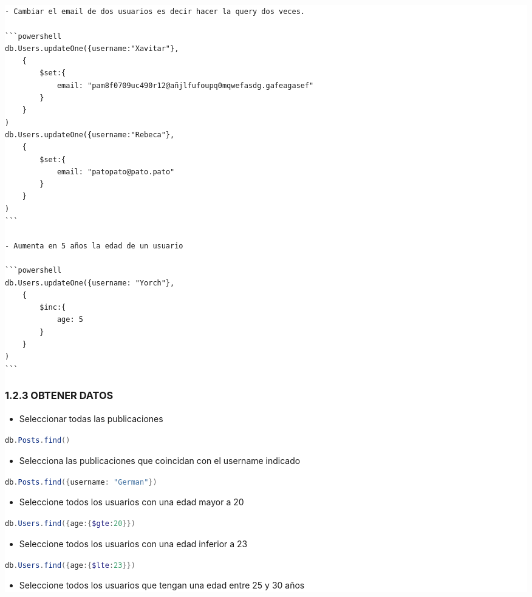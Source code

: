     - Cambiar el email de dos usuarios es decir hacer la query dos veces.

    ```powershell
    db.Users.updateOne({username:"Xavitar"},
        {
            $set:{
                email: "pam8f0709uc490r12@añjlfufoupq0mqwefasdg.gafeagasef"
            }
        }
    )
    db.Users.updateOne({username:"Rebeca"},
        {
            $set:{
                email: "patopato@pato.pato"
            }
        }
    )
    ```

    - Aumenta en 5 años la edad de un usuario
    
    ```powershell
    db.Users.updateOne({username: "Yorch"},
        {
            $inc:{
                age: 5
            }
        }
    )
    ```
    
### 1.2.3 OBTENER DATOS

- Seleccionar todas las publicaciones

```powershell
db.Posts.find()
```

- Selecciona las publicaciones que coincidan con el username indicado

```powershell
db.Posts.find({username: "German"})
```

- Seleccione todos los usuarios con una edad mayor a 20

```powershell
db.Users.find({age:{$gte:20}})
```

- Seleccione todos los usuarios con una edad inferior a 23

```powershell
db.Users.find({age:{$lte:23}})
```

- Seleccione todos los usuarios que tengan una edad entre 25 y 30 años
